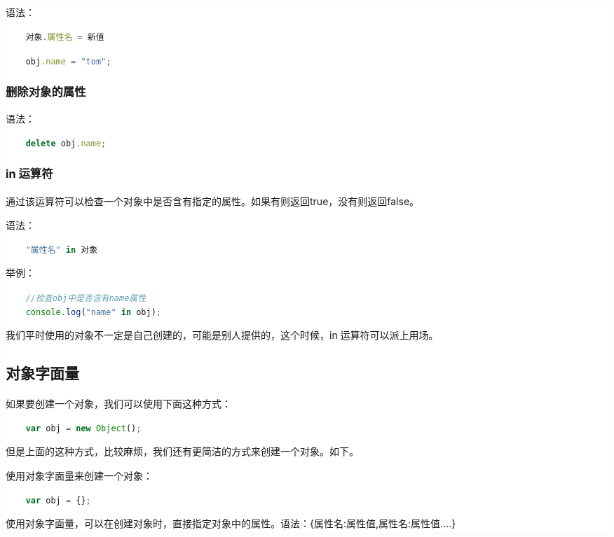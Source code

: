 语法：

```javascript
	对象.属性名 = 新值
```


```javascript
	obj.name = "tom";
```


<a id="%E5%88%A0%E9%99%A4%E5%AF%B9%E8%B1%A1%E7%9A%84%E5%B1%9E%E6%80%A7"></a>
### 删除对象的属性

语法：

```javascript
	delete obj.name;
```


<a id="in-%E8%BF%90%E7%AE%97%E7%AC%A6"></a>
### in 运算符

通过该运算符可以检查一个对象中是否含有指定的属性。如果有则返回true，没有则返回false。

语法：

```javascript
	"属性名" in 对象
```

举例：

```javascript
	//检查obj中是否含有name属性
	console.log("name" in obj);
```


我们平时使用的对象不一定是自己创建的，可能是别人提供的，这个时候，in 运算符可以派上用场。

<a id="%E5%AF%B9%E8%B1%A1%E5%AD%97%E9%9D%A2%E9%87%8F"></a>
## 对象字面量

如果要创建一个对象，我们可以使用下面这种方式：

```javascript
	var obj = new Object();
```


但是上面的这种方式，比较麻烦，我们还有更简洁的方式来创建一个对象。如下。

使用对象字面量来创建一个对象：

```javascript
	var obj = {};
```


使用对象字面量，可以在创建对象时，直接指定对象中的属性。语法：{属性名:属性值,属性名:属性值....}
